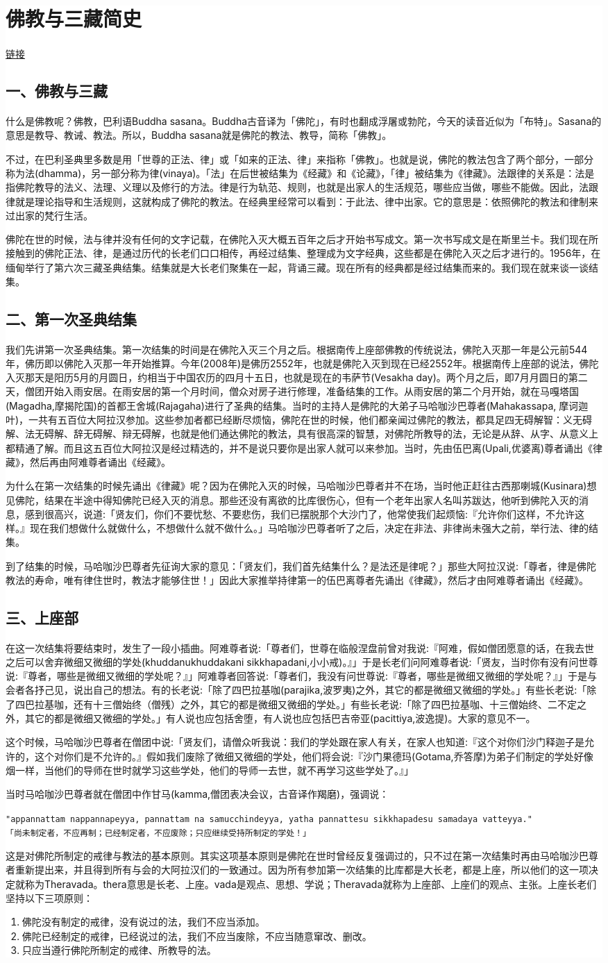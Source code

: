 # 佛教与三藏简史
[链接](http://dhamma.sutta.org/books/mahinda/mxd-buddhism%20histroy.html)

## 一、佛教与三藏
什么是佛教呢？佛教，巴利语Buddha sasana。Buddha古音译为「佛陀」，有时也翻成浮屠或勃陀，今天的读音近似为「布特」。Sasana的意思是教导、教诫、教法。所以，Buddha sasana就是佛陀的教法、教导，简称「佛教」。

不过，在巴利圣典里多数是用「世尊的正法、律」或「如来的正法、律」来指称「佛教」。也就是说，佛陀的教法包含了两个部分，一部分称为法(dhamma)，另一部分称为律(vinaya)。「法」在后世被结集为《经藏》和《论藏》，「律」被结集为《律藏》。法跟律的关系是：法是指佛陀教导的法义、法理、义理以及修行的方法。律是行为轨范、规则，也就是出家人的生活规范，哪些应当做，哪些不能做。因此，法跟律就是理论指导和生活规则，这就构成了佛陀的教法。在经典里经常可以看到：于此法、律中出家。它的意思是：依照佛陀的教法和律制来过出家的梵行生活。

佛陀在世的时候，法与律并没有任何的文字记载，在佛陀入灭大概五百年之后才开始书写成文。第一次书写成文是在斯里兰卡。我们现在所接触到的佛陀正法、律，是通过历代的长老们口口相传，再经过结集、整理成为文字经典，这些都是在佛陀入灭之后才进行的。1956年，在缅甸举行了第六次三藏圣典结集。结集就是大长老们聚集在一起，背诵三藏。现在所有的经典都是经过结集而来的。我们现在就来谈一谈结集。

## 二、第一次圣典结集
我们先讲第一次圣典结集。第一次结集的时间是在佛陀入灭三个月之后。根据南传上座部佛教的传统说法，佛陀入灭那一年是公元前544年，佛历即以佛陀入灭那一年开始推算。今年(2008年)是佛历2552年，也就是佛陀入灭到现在已经2552年。根据南传上座部的说法，佛陀入灭那天是阳历5月的月圆日，约相当于中国农历的四月十五日，也就是现在的韦萨节(Vesakha day)。两个月之后，即7月月圆日的第二天，僧团开始入雨安居。在雨安居的第一个月时间，僧众对房子进行修理，准备结集的工作。从雨安居的第二个月开始，就在马嘎塔国(Magadha,摩揭陀国)的首都王舍城(Rajagaha)进行了圣典的结集。当时的主持人是佛陀的大弟子马哈咖沙巴尊者(Mahakassapa, 摩诃迦叶)，一共有五百位大阿拉汉参加。这些参加者都已经断尽烦恼，佛陀在世的时候，他们都亲闻过佛陀的教法，都具足四无碍解智：义无碍解、法无碍解、辞无碍解、辩无碍解，也就是他们通达佛陀的教法，具有很高深的智慧，对佛陀所教导的法，无论是从辞、从字、从意义上都精通了解。而且这五百位大阿拉汉是经过精选的，并不是说只要你是出家人就可以来参加。当时，先由伍巴离(Upali,优婆离)尊者诵出《律藏》，然后再由阿难尊者诵出《经藏》。

为什么在第一次结集的时候先诵出《律藏》呢？因为在佛陀入灭的时候，马哈咖沙巴尊者并不在场，当时他正赶往古西那喇城(Kusinara)想见佛陀，结果在半途中得知佛陀已经入灭的消息。那些还没有离欲的比库很伤心，但有一个老年出家人名叫苏跋达，他听到佛陀入灭的消息，感到很高兴，说道:「贤友们，你们不要忧愁、不要悲伤，我们已摆脱那个大沙门了，他常使我们起烦恼:『允许你们这样，不允许这样。』现在我们想做什么就做什么，不想做什么就不做什么。」马哈咖沙巴尊者听了之后，决定在非法、非律尚未强大之前，举行法、律的结集。

到了结集的时候，马哈咖沙巴尊者先征询大家的意见：「贤友们，我们首先结集什么？是法还是律呢？」那些大阿拉汉说:「尊者，律是佛陀教法的寿命，唯有律住世时，教法才能够住世！」因此大家推举持律第一的伍巴离尊者先诵出《律藏》，然后才由阿难尊者诵出《经藏》。

## 三、上座部
在这一次结集将要结束时，发生了一段小插曲。阿难尊者说:「尊者们，世尊在临般涅盘前曾对我说:『阿难，假如僧团愿意的话，在我去世之后可以舍弃微细又微细的学处(khuddanukhuddakani sikkhapadani,小小戒)。』」于是长老们问阿难尊者说:「贤友，当时你有没有问世尊说:『尊者，哪些是微细又微细的学处呢？』」阿难尊者回答说:「尊者们，我没有问世尊说:『尊者，哪些是微细又微细的学处呢？』」于是与会者各抒己见，说出自己的想法。有的长老说:「除了四巴拉基咖(parajika,波罗夷)之外，其它的都是微细又微细的学处。」有些长老说:「除了四巴拉基咖，还有十三僧始终（僧残）之外，其它的都是微细又微细的学处。」有些长老说:「除了四巴拉基咖、十三僧始终、二不定之外，其它的都是微细又微细的学处。」有人说也应包括舍堕，有人说也应包括巴吉帝亚(pacittiya,波逸提)。大家的意见不一。

这个时候，马哈咖沙巴尊者在僧团中说:「贤友们，请僧众听我说：我们的学处跟在家人有关，在家人也知道:『这个对你们沙门释迦子是允许的，这个对你们是不允许的。』假如我们废除了微细又微细的学处，他们将会说:『沙门果德玛(Gotama,乔答摩)为弟子们制定的学处好像烟一样，当他们的导师在世时就学习这些学处，他们的导师一去世，就不再学习这些学处了。』」

当时马哈咖沙巴尊者就在僧团中作甘马(kamma,僧团表决会议，古音译作羯磨)，强调说：

    "appannattam nappannapeyya, pannattam na samucchindeyya, yatha pannattesu sikkhapadesu samadaya vatteyya."
    「尚未制定者，不应再制；已经制定者，不应废除；只应继续受持所制定的学处！」

这是对佛陀所制定的戒律与教法的基本原则。其实这项基本原则是佛陀在世时曾经反复强调过的，只不过在第一次结集时再由马哈咖沙巴尊者重新提出来，并且得到所有与会的大阿拉汉们的一致通过。因为所有参加第一次结集的比库都是大长老，都是上座，所以他们的这一项决定就称为Theravada。thera意思是长老、上座。vada是观点、思想、学说；Theravada就称为上座部、上座们的观点、主张。上座长老们坚持以下三项原则：

1. 佛陀没有制定的戒律，没有说过的法，我们不应当添加。
2. 佛陀已经制定的戒律，已经说过的法，我们不应当废除，不应当随意窜改、删改。
3. 只应当遵行佛陀所制定的戒律、所教导的法。
